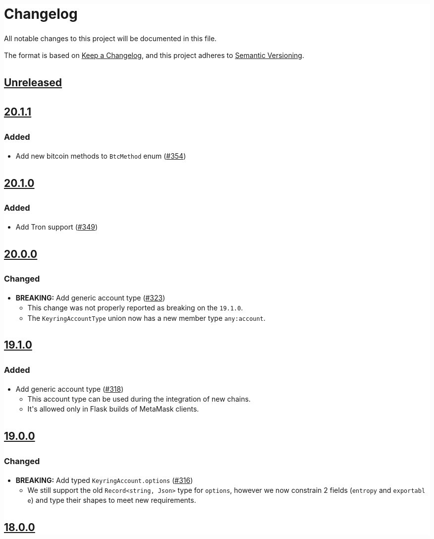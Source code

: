 # Changelog

All notable changes to this project will be documented in this file.

The format is based on [Keep a Changelog](https://keepachangelog.com/en/1.0.0/),
and this project adheres to [Semantic Versioning](https://semver.org/spec/v2.0.0.html).

## [Unreleased]

## [20.1.1]

### Added

- Add new bitcoin methods to `BtcMethod` enum ([#354](https://github.com/MetaMask/accounts/pull/354))

## [20.1.0]

### Added

- Add Tron support ([#349](https://github.com/MetaMask/accounts/pull/349))

## [20.0.0]

### Changed

- **BREAKING:** Add generic account type ([#323](https://github.com/metamask/accounts/pull/323))
  - This change was not properly reported as breaking on the `19.1.0`.
  - The `KeyringAccountType` union now has a new member type `any:account`.

## [19.1.0]

### Added

- Add generic account type ([#318](https://github.com/metamask/accounts/pull/318))
  - This account type can be used during the integration of new chains.
  - It's allowed only in Flask builds of MetaMask clients.

## [19.0.0]

### Changed

- **BREAKING:** Add typed `KeyringAccount.options` ([#316](https://github.com/MetaMask/accounts/pull/316))
  - We still support the old `Record<string, Json>` type for `options`, however we now constrain 2 fields (`entropy` and `exportable`) and type their shapes to meet new requirements.

## [18.0.0]


[Unreleased]: https://github.com/MetaMask/accounts/compare/@metamask/keyring-api@20.1.1...HEAD
[20.1.1]: https://github.com/MetaMask/accounts/compare/@metamask/keyring-api@20.1.0...@metamask/keyring-api@20.1.1
[20.1.0]: https://github.com/MetaMask/accounts/compare/@metamask/keyring-api@20.0.0...@metamask/keyring-api@20.1.0
[20.0.0]: https://github.com/MetaMask/accounts/compare/@metamask/keyring-api@19.1.0...@metamask/keyring-api@20.0.0
[19.1.0]: https://github.com/MetaMask/accounts/compare/@metamask/keyring-api@19.0.0...@metamask/keyring-api@19.1.0
[19.0.0]: https://github.com/MetaMask/accounts/compare/@metamask/keyring-api@18.0.0...@metamask/keyring-api@19.0.0
[18.0.0]: https://github.com/MetaMask/accounts/compare/@metamask/keyring-api@17.6.0...@metamask/keyring-api@18.0.0
[17.6.0]: https://github.com/MetaMask/accounts/compare/@metamask/keyring-api@17.5.0...@metamask/keyring-api@17.6.0
[17.5.0]: https://github.com/MetaMask/accounts/compare/@metamask/keyring-api@17.4.0...@metamask/keyring-api@17.5.0
[17.4.0]: https://github.com/MetaMask/accounts/compare/@metamask/keyring-api@17.3.0...@metamask/keyring-api@17.4.0
[17.3.0]: https://github.com/MetaMask/accounts/compare/@metamask/keyring-api@17.2.1...@metamask/keyring-api@17.3.0
[17.2.1]: https://github.com/MetaMask/accounts/compare/@metamask/keyring-api@17.2.0...@metamask/keyring-api@17.2.1
[17.2.0]: https://github.com/MetaMask/accounts/compare/@metamask/keyring-api@17.1.0...@metamask/keyring-api@17.2.0
[17.1.0]: https://github.com/MetaMask/accounts/compare/@metamask/keyring-api@17.0.0...@metamask/keyring-api@17.1.0
[17.0.0]: https://github.com/MetaMask/accounts/compare/@metamask/keyring-api@16.1.0...@metamask/keyring-api@17.0.0
[16.1.0]: https://github.com/MetaMask/accounts/compare/@metamask/keyring-api@16.0.0...@metamask/keyring-api@16.1.0
[16.0.0]: https://github.com/MetaMask/accounts/compare/@metamask/keyring-api@15.0.0...@metamask/keyring-api@16.0.0
[15.0.0]: https://github.com/MetaMask/accounts/compare/@metamask/keyring-api@14.0.0...@metamask/keyring-api@15.0.0
[14.0.0]: https://github.com/MetaMask/accounts/compare/@metamask/keyring-api@13.0.0...@metamask/keyring-api@14.0.0
[13.0.0]: https://github.com/MetaMask/accounts/compare/@metamask/keyring-api@12.0.0...@metamask/keyring-api@13.0.0
[12.0.0]: https://github.com/MetaMask/accounts/compare/@metamask/keyring-api@11.1.0...@metamask/keyring-api@12.0.0
[11.1.0]: https://github.com/MetaMask/accounts/compare/@metamask/keyring-api@11.0.0...@metamask/keyring-api@11.1.0
[11.0.0]: https://github.com/MetaMask/accounts/compare/@metamask/keyring-api@10.1.0...@metamask/keyring-api@11.0.0
[10.1.0]: https://github.com/MetaMask/accounts/compare/@metamask/keyring-api@10.0.0...@metamask/keyring-api@10.1.0
[10.0.0]: https://github.com/MetaMask/accounts/compare/@metamask/keyring-api@9.0.0...@metamask/keyring-api@10.0.0
[9.0.0]: https://github.com/MetaMask/accounts/compare/@metamask/keyring-api@8.1.3...@metamask/keyring-api@9.0.0
[8.1.3]: https://github.com/MetaMask/accounts/compare/@metamask/keyring-api@8.1.2...@metamask/keyring-api@8.1.3
[8.1.2]: https://github.com/MetaMask/accounts/compare/@metamask/keyring-api@8.1.1...@metamask/keyring-api@8.1.2
[8.1.1]: https://github.com/MetaMask/accounts/compare/@metamask/keyring-api@8.1.0...@metamask/keyring-api@8.1.1
[8.1.0]: https://github.com/MetaMask/accounts/compare/@metamask/keyring-api@8.0.2...@metamask/keyring-api@8.1.0
[8.0.2]: https://github.com/MetaMask/accounts/compare/@metamask/keyring-api@8.0.1...@metamask/keyring-api@8.0.2
[8.0.1]: https://github.com/MetaMask/accounts/compare/@metamask/keyring-api@8.0.0...@metamask/keyring-api@8.0.1
[8.0.0]: https://github.com/MetaMask/accounts/compare/@metamask/keyring-api@7.0.0...@metamask/keyring-api@8.0.0
[7.0.0]: https://github.com/MetaMask/accounts/compare/@metamask/keyring-api@6.4.0...@metamask/keyring-api@7.0.0
[6.4.0]: https://github.com/MetaMask/accounts/compare/@metamask/keyring-api@6.3.1...@metamask/keyring-api@6.4.0
[6.3.1]: https://github.com/MetaMask/accounts/compare/@metamask/keyring-api@6.3.0...@metamask/keyring-api@6.3.1
[6.3.0]: https://github.com/MetaMask/accounts/compare/@metamask/keyring-api@6.2.1...@metamask/keyring-api@6.3.0
[6.2.1]: https://github.com/MetaMask/accounts/compare/@metamask/keyring-api@6.2.0...@metamask/keyring-api@6.2.1
[6.2.0]: https://github.com/MetaMask/accounts/compare/@metamask/keyring-api@6.1.1...@metamask/keyring-api@6.2.0
[6.1.1]: https://github.com/MetaMask/accounts/compare/@metamask/keyring-api@6.1.0...@metamask/keyring-api@6.1.1
[6.1.0]: https://github.com/MetaMask/accounts/compare/@metamask/keyring-api@6.0.0...@metamask/keyring-api@6.1.0
[6.0.0]: https://github.com/MetaMask/accounts/compare/@metamask/keyring-api@5.1.0...@metamask/keyring-api@6.0.0
[5.1.0]: https://github.com/MetaMask/accounts/compare/@metamask/keyring-api@5.0.0...@metamask/keyring-api@5.1.0
[5.0.0]: https://github.com/MetaMask/accounts/compare/@metamask/keyring-api@4.0.2...@metamask/keyring-api@5.0.0
[4.0.2]: https://github.com/MetaMask/accounts/compare/@metamask/keyring-api@4.0.1...@metamask/keyring-api@4.0.2
[4.0.1]: https://github.com/MetaMask/accounts/compare/@metamask/keyring-api@4.0.0...@metamask/keyring-api@4.0.1
[4.0.0]: https://github.com/MetaMask/accounts/compare/@metamask/keyring-api@3.0.0...@metamask/keyring-api@4.0.0
[3.0.0]: https://github.com/MetaMask/accounts/compare/@metamask/keyring-api@2.0.0...@metamask/keyring-api@3.0.0
[2.0.0]: https://github.com/MetaMask/accounts/compare/@metamask/keyring-api@1.1.0...@metamask/keyring-api@2.0.0
[1.1.0]: https://github.com/MetaMask/accounts/compare/@metamask/keyring-api@1.0.0...@metamask/keyring-api@1.1.0
[1.0.0]: https://github.com/MetaMask/accounts/compare/@metamask/keyring-api@1.0.0-rc.1...@metamask/keyring-api@1.0.0
[1.0.0-rc.1]: https://github.com/MetaMask/accounts/compare/@metamask/keyring-api@0.2.7...@metamask/keyring-api@1.0.0-rc.1
[0.2.7]: https://github.com/MetaMask/accounts/compare/@metamask/keyring-api@0.2.6...@metamask/keyring-api@0.2.7
[0.2.6]: https://github.com/MetaMask/accounts/compare/@metamask/keyring-api@0.2.5...@metamask/keyring-api@0.2.6
[0.2.5]: https://github.com/MetaMask/accounts/compare/@metamask/keyring-api@0.2.4...@metamask/keyring-api@0.2.5
[0.2.4]: https://github.com/MetaMask/accounts/compare/@metamask/keyring-api@0.2.3...@metamask/keyring-api@0.2.4
[0.2.3]: https://github.com/MetaMask/accounts/compare/@metamask/keyring-api@0.2.2...@metamask/keyring-api@0.2.3
[0.2.2]: https://github.com/MetaMask/accounts/compare/@metamask/keyring-api@0.2.1...@metamask/keyring-api@0.2.2
[0.2.1]: https://github.com/MetaMask/accounts/compare/@metamask/keyring-api@0.2.0...@metamask/keyring-api@0.2.1
[0.2.0]: https://github.com/MetaMask/accounts/compare/@metamask/keyring-api@0.1.3...@metamask/keyring-api@0.2.0
[0.1.3]: https://github.com/MetaMask/accounts/compare/@metamask/keyring-api@0.1.2...@metamask/keyring-api@0.1.3
[0.1.2]: https://github.com/MetaMask/accounts/compare/@metamask/keyring-api@0.1.1...@metamask/keyring-api@0.1.2
[0.1.1]: https://github.com/MetaMask/accounts/compare/@metamask/keyring-api@0.1.0...@metamask/keyring-api@0.1.1
[0.1.0]: https://github.com/MetaMask/accounts/releases/tag/@metamask/keyring-api@0.1.0